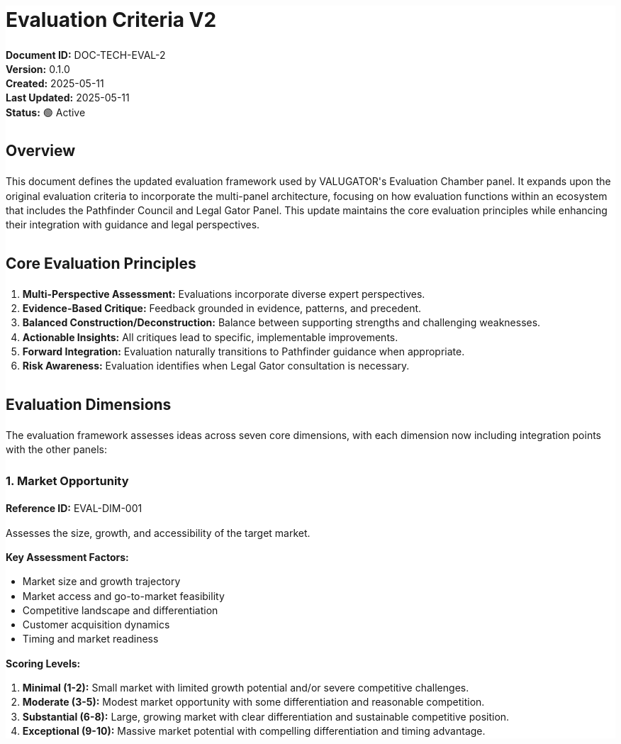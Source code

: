 # Evaluation Criteria V2

**Document ID:** DOC-TECH-EVAL-2  
**Version:** 0.1.0  
**Created:** 2025-05-11  
**Last Updated:** 2025-05-11  
**Status:** 🟢 Active  

## Overview

This document defines the updated evaluation framework used by VALUGATOR's Evaluation Chamber panel. It expands upon the original evaluation criteria to incorporate the multi-panel architecture, focusing on how evaluation functions within an ecosystem that includes the Pathfinder Council and Legal Gator Panel. This update maintains the core evaluation principles while enhancing their integration with guidance and legal perspectives.

## Core Evaluation Principles

1. **Multi-Perspective Assessment:** Evaluations incorporate diverse expert perspectives.
2. **Evidence-Based Critique:** Feedback grounded in evidence, patterns, and precedent.
3. **Balanced Construction/Deconstruction:** Balance between supporting strengths and challenging weaknesses.
4. **Actionable Insights:** All critiques lead to specific, implementable improvements.
5. **Forward Integration:** Evaluation naturally transitions to Pathfinder guidance when appropriate.
6. **Risk Awareness:** Evaluation identifies when Legal Gator consultation is necessary.

## Evaluation Dimensions

The evaluation framework assesses ideas across seven core dimensions, with each dimension now including integration points with the other panels:

### 1. Market Opportunity
**Reference ID:** EVAL-DIM-001

Assesses the size, growth, and accessibility of the target market.

**Key Assessment Factors:**
- Market size and growth trajectory
- Market access and go-to-market feasibility
- Competitive landscape and differentiation
- Customer acquisition dynamics
- Timing and market readiness

**Scoring Levels:**
1. **Minimal (1-2):** Small market with limited growth potential and/or severe competitive challenges.
2. **Moderate (3-5):** Modest market opportunity with some differentiation and reasonable competition.
3. **Substantial (6-8):** Large, growing market with clear differentiation and sustainable competitive position.
4. **Exceptional (9-10):** Massive market potential with compelling differentiation and timing advantage.
